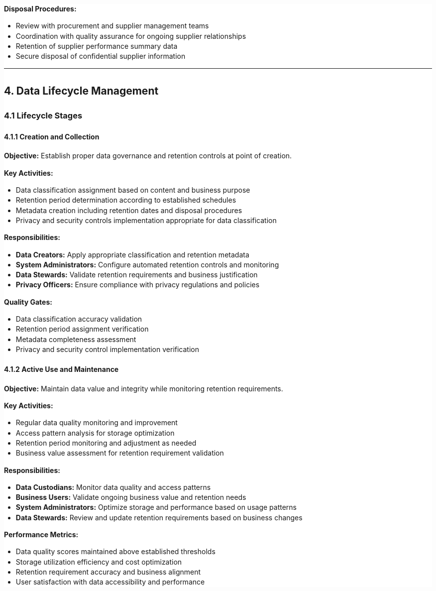 **Disposal Procedures:**
- Review with procurement and supplier management teams
- Coordination with quality assurance for ongoing supplier relationships
- Retention of supplier performance summary data
- Secure disposal of confidential supplier information

---

## 4. Data Lifecycle Management

### 4.1 Lifecycle Stages

#### 4.1.1 Creation and Collection
**Objective:** Establish proper data governance and retention controls at point of creation.

**Key Activities:**
- Data classification assignment based on content and business purpose
- Retention period determination according to established schedules
- Metadata creation including retention dates and disposal procedures
- Privacy and security controls implementation appropriate for data classification

**Responsibilities:**
- **Data Creators:** Apply appropriate classification and retention metadata
- **System Administrators:** Configure automated retention controls and monitoring
- **Data Stewards:** Validate retention requirements and business justification
- **Privacy Officers:** Ensure compliance with privacy regulations and policies

**Quality Gates:**
- Data classification accuracy validation
- Retention period assignment verification
- Metadata completeness assessment  
- Privacy and security control implementation verification

#### 4.1.2 Active Use and Maintenance
**Objective:** Maintain data value and integrity while monitoring retention requirements.

**Key Activities:**
- Regular data quality monitoring and improvement
- Access pattern analysis for storage optimization
- Retention period monitoring and adjustment as needed
- Business value assessment for retention requirement validation

**Responsibilities:**
- **Data Custodians:** Monitor data quality and access patterns
- **Business Users:** Validate ongoing business value and retention needs
- **System Administrators:** Optimize storage and performance based on usage patterns
- **Data Stewards:** Review and update retention requirements based on business changes

**Performance Metrics:**
- Data quality scores maintained above established thresholds
- Storage utilization efficiency and cost optimization
- Retention requirement accuracy and business alignment
- User satisfaction with data accessibility and performance
